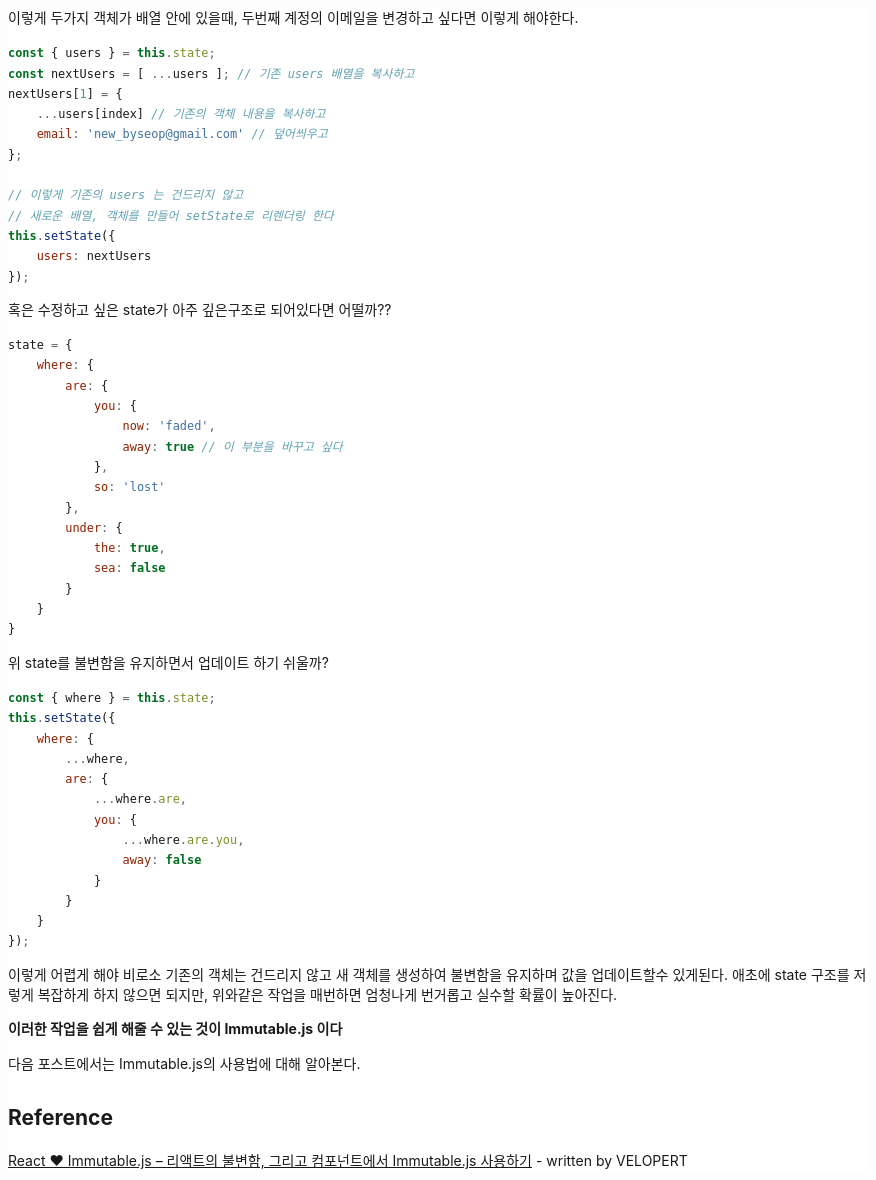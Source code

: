 ```jsx
```
이렇게 두가지 객체가 배열 안에 있을때, 두번째 계정의 이메일을 변경하고 싶다면 이렇게 해야한다.  
```jsx
const { users } = this.state;
const nextUsers = [ ...users ]; // 기존 users 배열을 복사하고
nextUsers[1] = {
    ...users[index] // 기존의 객체 내용을 복사하고
    email: 'new_byseop@gmail.com' // 덮어씌우고
};

// 이렇게 기존의 users 는 건드리지 않고
// 새로운 배열, 객체를 만들어 setState로 리렌더링 한다
this.setState({
    users: nextUsers
});
```
혹은 수정하고 싶은 state가 아주 깊은구조로 되어있다면 어떨까??  
```jsx
state = {
    where: {
        are: {
            you: {
                now: 'faded',
                away: true // 이 부분을 바꾸고 싶다
            },
            so: 'lost'
        },
        under: {
            the: true,
            sea: false
        }
    }
}
```
위 state를 불변함을 유지하면서 업데이트 하기 쉬울까?  
```jsx
const { where } = this.state;
this.setState({
    where: {
        ...where,
        are: {
            ...where.are,
            you: {
                ...where.are.you,
                away: false
            }
        }
    }
});
```
이렇게 어렵게 해야 비로소 기존의 객체는 건드리지 않고 새 객체를 생성하여 불변함을 유지하며 값을 업데이트할수 있게된다. 애초에 state 구조를 저렇게 복잡하게 하지 않으면 되지만, 위와같은 작업을 매번하면 엄청나게 번거롭고 실수할 확률이 높아진다.  
  
**이러한 작업을 쉽게 해줄 수 있는 것이 Immutable.js 이다**  
  
다음 포스트에서는 Immutable.js의 사용법에 대해 알아본다.  
  
## Reference  
[React ❤️ Immutable.js – 리액트의 불변함, 그리고 컴포넌트에서 Immutable.js 사용하기](https://velopert.com/3468) - written by VELOPERT